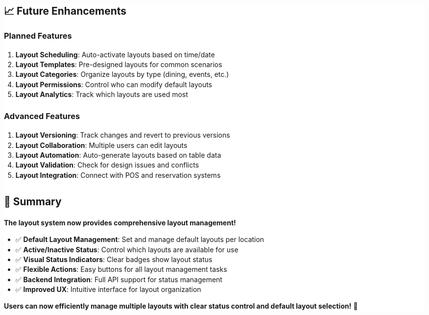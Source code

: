 ## 📈 **Future Enhancements**

### **Planned Features**

1. **Layout Scheduling**: Auto-activate layouts based on time/date
2. **Layout Templates**: Pre-designed layouts for common scenarios
3. **Layout Categories**: Organize layouts by type (dining, events, etc.)
4. **Layout Permissions**: Control who can modify default layouts
5. **Layout Analytics**: Track which layouts are used most

### **Advanced Features**

1. **Layout Versioning**: Track changes and revert to previous versions
2. **Layout Collaboration**: Multiple users can edit layouts
3. **Layout Automation**: Auto-generate layouts based on table data
4. **Layout Validation**: Check for design issues and conflicts
5. **Layout Integration**: Connect with POS and reservation systems

## 🎉 **Summary**

**The layout system now provides comprehensive layout management!**

- ✅ **Default Layout Management**: Set and manage default layouts per location
- ✅ **Active/Inactive Status**: Control which layouts are available for use
- ✅ **Visual Status Indicators**: Clear badges show layout status
- ✅ **Flexible Actions**: Easy buttons for all layout management tasks
- ✅ **Backend Integration**: Full API support for status management
- ✅ **Improved UX**: Intuitive interface for layout organization

**Users can now efficiently manage multiple layouts with clear status control and default layout selection!** 🚀
